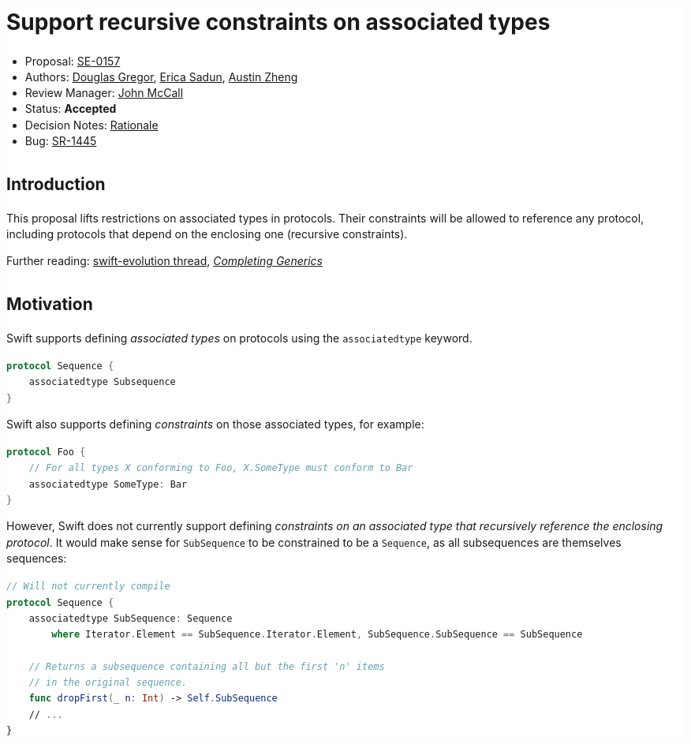 # Support recursive constraints on associated types

* Proposal: [SE-0157](0157-recursive-protocol-constraints.md)
* Authors: [Douglas Gregor](https://github.com/DougGregor), [Erica Sadun](https://github.com/erica), [Austin Zheng](https://github.com/austinzheng)
* Review Manager: [John McCall](https://github.com/rjmccall)
* Status: **Accepted**
* Decision Notes: [Rationale](https://lists.swift.org/pipermail/swift-evolution/Week-of-Mon-20170320/034266.html)
* Bug: [SR-1445](https://bugs.swift.org/browse/SR-1445)

## Introduction

This proposal lifts restrictions on associated types in protocols. Their constraints will be allowed to reference any
protocol, including protocols that depend on the enclosing one (recursive constraints).

Further reading: [swift-evolution thread](https://lists.swift.org/pipermail/swift-evolution/Week-of-Mon-20161107/028805.html), _[Completing Generics](https://github.com/apple/swift/blob/master/docs/GenericsManifesto.md#recursive-protocol-constraints-)_

## Motivation

Swift supports defining _associated types_ on protocols using the `associatedtype` keyword.

```swift
protocol Sequence {
    associatedtype Subsequence
}
```

Swift also supports defining _constraints_ on those associated types, for example:

```swift
protocol Foo {
    // For all types X conforming to Foo, X.SomeType must conform to Bar
    associatedtype SomeType: Bar
}
```

However, Swift does not currently support defining _constraints on an associated type that recursively reference the
enclosing protocol_. It would make sense for `SubSequence` to be constrained to be a `Sequence`, as all subsequences
are themselves sequences:

```swift
// Will not currently compile
protocol Sequence {
    associatedtype SubSequence: Sequence
        where Iterator.Element == SubSequence.Iterator.Element, SubSequence.SubSequence == SubSequence

    // Returns a subsequence containing all but the first 'n' items
    // in the original sequence.
    func dropFirst(_ n: Int) -> Self.SubSequence
    // ...
}
```
